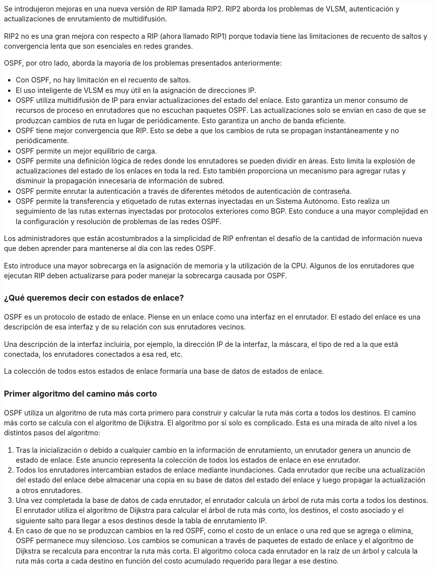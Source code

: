 Se introdujeron mejoras en una nueva versión de RIP llamada RIP2. RIP2 aborda los problemas de VLSM, autenticación y actualizaciones de enrutamiento de multidifusión.

RIP2 no es una gran mejora con respecto a RIP (ahora llamado RIP1) porque todavía tiene las limitaciones de recuento de saltos y convergencia lenta que son esenciales en redes grandes.

OSPF, por otro lado, aborda la mayoría de los problemas presentados anteriormente:

- Con OSPF, no hay limitación en el recuento de saltos.
- El uso inteligente de VLSM es muy útil en la asignación de direcciones IP.
- OSPF utiliza multidifusión de IP para enviar actualizaciones del estado del enlace. Esto garantiza un menor consumo de recursos de proceso en enrutadores que no escuchan paquetes OSPF. Las actualizaciones solo se envían en caso de que se produzcan cambios de ruta en lugar de periódicamente. Esto garantiza un ancho de banda eficiente.
- OSPF tiene mejor convergencia que RIP. Esto se debe a que los cambios de ruta se propagan instantáneamente y no periódicamente.
- OSPF permite un mejor equilibrio de carga.
- OSPF permite una definición lógica de redes donde los enrutadores se pueden dividir en áreas. Esto limita la explosión de actualizaciones del estado de los enlaces en toda la red. Esto también proporciona un mecanismo para agregar rutas y disminuir la propagación innecesaria de información de subred.
- OSPF permite enrutar la autenticación a través de diferentes métodos de autenticación de contraseña.
- OSPF permite la transferencia y etiquetado de rutas externas inyectadas en un Sistema Autónomo. Esto realiza un seguimiento de las rutas externas inyectadas por protocolos exteriores como BGP.
Esto conduce a una mayor complejidad en la configuración y resolución de problemas de las redes OSPF.

Los administradores que están acostumbrados a la simplicidad de RIP enfrentan el desafío de la cantidad de información nueva que deben aprender para mantenerse al día con las redes OSPF.

Esto introduce una mayor sobrecarga en la asignación de memoria y la utilización de la CPU. Algunos de los enrutadores que ejecutan RIP deben actualizarse para poder manejar la sobrecarga causada por OSPF.
### ¿Qué queremos decir con estados de enlace?

OSPF es un protocolo de estado de enlace. Piense en un enlace como una interfaz en el enrutador. El estado del enlace es una descripción de esa interfaz y de su relación con sus enrutadores vecinos.

Una descripción de la interfaz incluiría, por ejemplo, la dirección IP de la interfaz, la máscara, el tipo de red a la que está conectada, los enrutadores conectados a esa red, etc.

La colección de todos estos estados de enlace formaría una base de datos de estados de enlace.
### Primer algoritmo del camino más corto

OSPF utiliza un algoritmo de ruta más corta primero para construir y calcular la ruta más corta a todos los destinos. El camino más corto se calcula con el algoritmo de Dijkstra.
El algoritmo por sí solo es complicado. Esta es una mirada de alto nivel a los distintos pasos del algoritmo:
1. Tras la inicialización o debido a cualquier cambio en la información de enrutamiento, un enrutador genera un anuncio de estado de enlace. Este anuncio representa la colección de todos los estados de enlace en ese enrutador.
2. Todos los enrutadores intercambian estados de enlace mediante inundaciones. Cada enrutador que recibe una actualización del estado del enlace debe almacenar una copia en su base de datos del estado del enlace y luego propagar la actualización a otros enrutadores.
3. Una vez completada la base de datos de cada enrutador, el enrutador calcula un árbol de ruta más corta a todos los destinos. El enrutador utiliza el algoritmo de Dijkstra para calcular el árbol de ruta más corto, los destinos, el costo asociado y el siguiente salto para llegar a esos destinos desde la tabla de enrutamiento IP.
4. En caso de que no se produzcan cambios en la red OSPF, como el costo de un enlace o una red que se agrega o elimina, OSPF permanece muy silencioso. Los cambios se comunican a través de paquetes de estado de enlace y el algoritmo de Dijkstra se recalcula para encontrar la ruta más corta.
El algoritmo coloca cada enrutador en la raíz de un árbol y calcula la ruta más corta a cada destino en función del costo acumulado requerido para llegar a ese destino.
